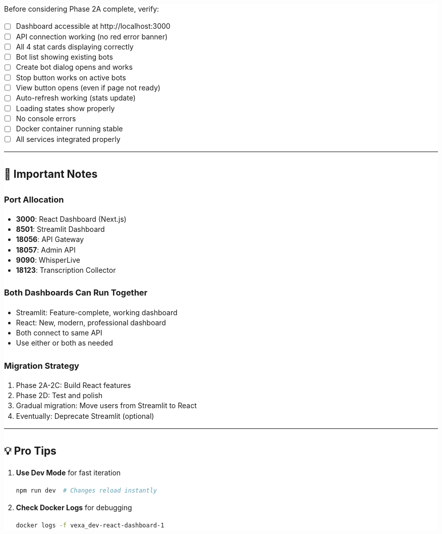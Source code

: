 Before considering Phase 2A complete, verify:

- [ ] Dashboard accessible at http://localhost:3000
- [ ] API connection working (no red error banner)
- [ ] All 4 stat cards displaying correctly
- [ ] Bot list showing existing bots
- [ ] Create bot dialog opens and works
- [ ] Stop button works on active bots
- [ ] View button opens (even if page not ready)
- [ ] Auto-refresh working (stats update)
- [ ] Loading states show properly
- [ ] No console errors
- [ ] Docker container running stable
- [ ] All services integrated properly

---

## 🚨 Important Notes

### Port Allocation
- **3000**: React Dashboard (Next.js)
- **8501**: Streamlit Dashboard
- **18056**: API Gateway
- **18057**: Admin API
- **9090**: WhisperLive
- **18123**: Transcription Collector

### Both Dashboards Can Run Together
- Streamlit: Feature-complete, working dashboard
- React: New, modern, professional dashboard
- Both connect to same API
- Use either or both as needed

### Migration Strategy
1. Phase 2A-2C: Build React features
2. Phase 2D: Test and polish
3. Gradual migration: Move users from Streamlit to React
4. Eventually: Deprecate Streamlit (optional)

---

## 💡 Pro Tips

1. **Use Dev Mode** for fast iteration
   ```bash
   npm run dev  # Changes reload instantly
   ```

2. **Check Docker Logs** for debugging
   ```bash
   docker logs -f vexa_dev-react-dashboard-1
   ```
